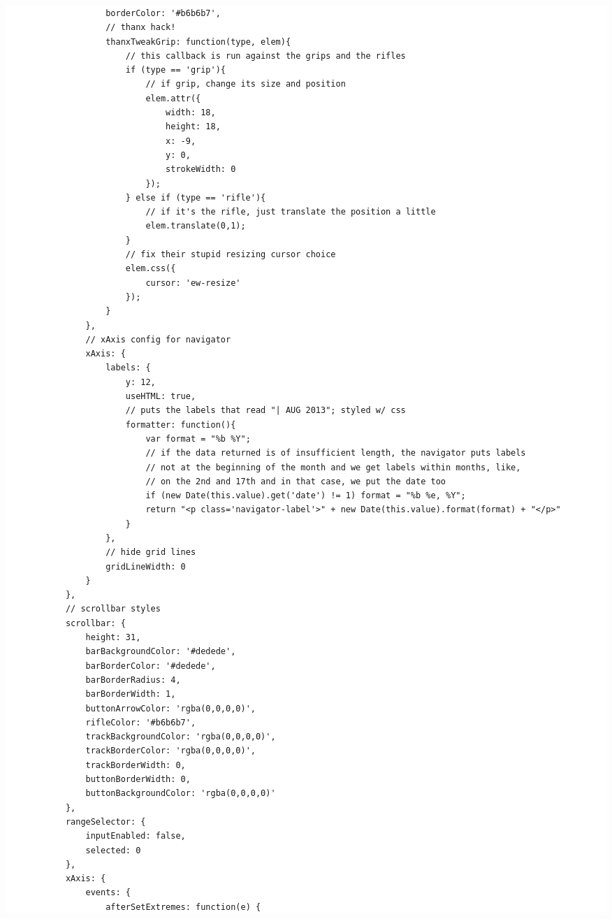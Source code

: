 						borderColor: '#b6b6b7',
						// thanx hack!
						thanxTweakGrip: function(type, elem){
							// this callback is run against the grips and the rifles
							if (type == 'grip'){
								// if grip, change its size and position
								elem.attr({
									width: 18,
									height: 18,
									x: -9,
									y: 0,
									strokeWidth: 0
								});
							} else if (type == 'rifle'){
								// if it's the rifle, just translate the position a little
								elem.translate(0,1);
							}
							// fix their stupid resizing cursor choice
							elem.css({
								cursor: 'ew-resize'
							});
						}
					},
					// xAxis config for navigator
					xAxis: {
						labels: {
							y: 12,
							useHTML: true,
							// puts the labels that read "| AUG 2013"; styled w/ css
							formatter: function(){
								var format = "%b %Y";
								// if the data returned is of insufficient length, the navigator puts labels
								// not at the beginning of the month and we get labels within months, like,
								// on the 2nd and 17th and in that case, we put the date too
								if (new Date(this.value).get('date') != 1) format = "%b %e, %Y";
								return "<p class='navigator-label'>" + new Date(this.value).format(format) + "</p>"
							}
						},
						// hide grid lines
						gridLineWidth: 0
					}
				},
				// scrollbar styles
				scrollbar: {
					height: 31,
					barBackgroundColor: '#dedede',
					barBorderColor: '#dedede',
					barBorderRadius: 4,
					barBorderWidth: 1,
					buttonArrowColor: 'rgba(0,0,0,0)',
					rifleColor: '#b6b6b7',
					trackBackgroundColor: 'rgba(0,0,0,0)',
					trackBorderColor: 'rgba(0,0,0,0)',
					trackBorderWidth: 0,
					buttonBorderWidth: 0,
					buttonBackgroundColor: 'rgba(0,0,0,0)'
				},
				rangeSelector: {
					inputEnabled: false,
					selected: 0
				},
				xAxis: {
					events: {
						afterSetExtremes: function(e) {